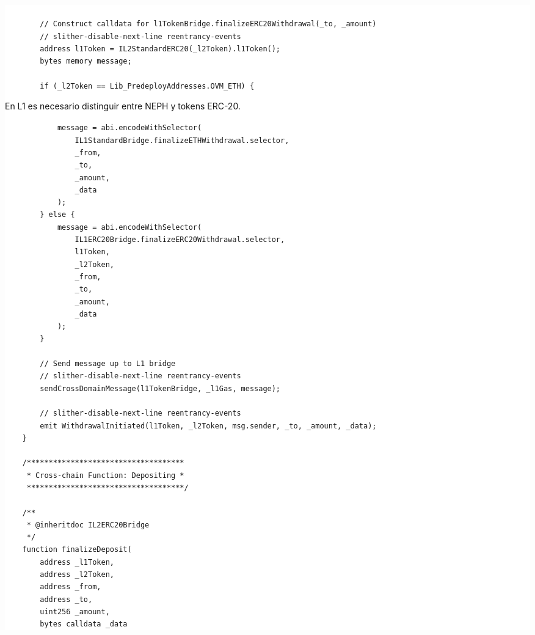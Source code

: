 ```solidity

        // Construct calldata for l1TokenBridge.finalizeERC20Withdrawal(_to, _amount)
        // slither-disable-next-line reentrancy-events
        address l1Token = IL2StandardERC20(_l2Token).l1Token();
        bytes memory message;

        if (_l2Token == Lib_PredeployAddresses.OVM_ETH) {
```

En L1 es necesario distinguir entre NEPH y tokens ERC-20.

```solidity
            message = abi.encodeWithSelector(
                IL1StandardBridge.finalizeETHWithdrawal.selector,
                _from,
                _to,
                _amount,
                _data
            );
        } else {
            message = abi.encodeWithSelector(
                IL1ERC20Bridge.finalizeERC20Withdrawal.selector,
                l1Token,
                _l2Token,
                _from,
                _to,
                _amount,
                _data
            );
        }

        // Send message up to L1 bridge
        // slither-disable-next-line reentrancy-events
        sendCrossDomainMessage(l1TokenBridge, _l1Gas, message);

        // slither-disable-next-line reentrancy-events
        emit WithdrawalInitiated(l1Token, _l2Token, msg.sender, _to, _amount, _data);
    }

    /************************************
     * Cross-chain Function: Depositing *
     ************************************/

    /**
     * @inheritdoc IL2ERC20Bridge
     */
    function finalizeDeposit(
        address _l1Token,
        address _l2Token,
        address _from,
        address _to,
        uint256 _amount,
        bytes calldata _data
```
